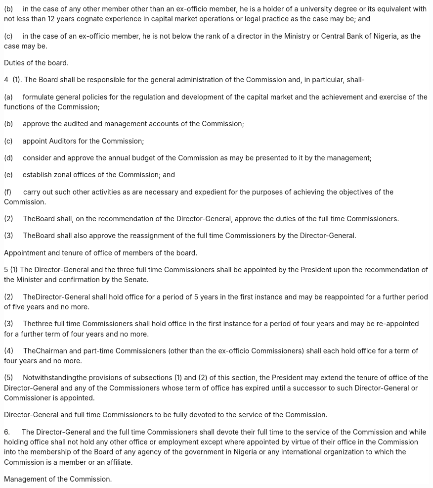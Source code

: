 (b)     in the case of any other member other than an ex-officio member, he is a holder of a university degree or its equivalent with not less than 12 years cognate experience in capital market operations or legal practice as the case may be; and

(c)     in the case of an ex-officio member, he is not below the rank of a director in the Ministry or Central Bank of Nigeria, as the case may be.

Duties of the board.

4  (1). The Board shall be responsible for the general administration of the Commission and, in particular, shall-

(a)     formulate general policies for the regulation and development of the capital market and the achievement and exercise of the functions of the Commission;

(b)     approve the audited and management accounts of the Commission;

(c)     appoint Auditors for the Commission;

(d)     consider and approve the annual budget of the Commission as may be presented to it by the management;

(e)     establish zonal offices of the Commission; and

(f)      carry out such other activities as are necessary and expedient for the purposes of achieving the objectives of the Commission.

(2)     TheBoard shall, on the recommendation of the Director-General, approve the duties of the full time Commissioners.

(3)     TheBoard shall also approve the reassignment of the full time Commissioners by the Director-General.

Appointment and tenure of office of members of the board.

5 (1) The Director-General and the three full time Commissioners shall be appointed by the President upon the recommendation of the Minister and confirmation by the Senate.

(2)     TheDirector-General shall hold office for a period of 5 years in the first instance and may be reappointed for a further period of five years and no more.

(3)     Thethree full time Commissioners shall hold office in the first instance for a period of four years and may be re-appointed for a further term of four years and no more.

(4)     TheChairman and part-time Commissioners (other than the ex-officio Commissioners) shall each hold office for a term of four years and no more.

(5)     Notwithstandingthe provisions of subsections (1) and (2) of this section, the President may extend the tenure of office of the Director-General and any of the Commissioners whose term of office has expired until a successor to such Director-General or Commissioner is appointed.

Director-General and full time Commissioners to be fully devoted to the service of the Commission.

6.      The Director-General and the full time Commissioners shall devote their full time to the service of the Commission and while holding office shall not hold any other office or employment except where appointed by virtue of their office in the Commission into the membership of the Board of any agency of the government in Nigeria or any international organization to which the Commission is a member or an affiliate.

Management of the Commission.
